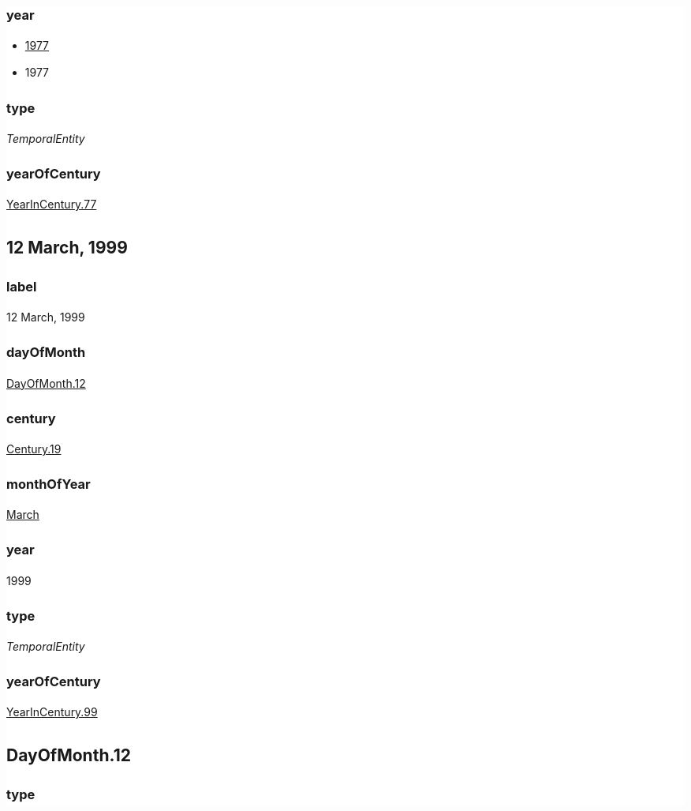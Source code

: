 ### year

 - [1977](#1977)

 - 1977

### type


*TemporalEntity*

### yearOfCentury


[YearInCentury.77](#YearInCentury.77)

## 12 March, 1999

### label


12 March, 1999

### dayOfMonth


[DayOfMonth.12](#DayOfMonth.12)

### century


[Century.19](#Century.19)

### monthOfYear


[March](#March)

### year


1999

### type


*TemporalEntity*

### yearOfCentury


[YearInCentury.99](#YearInCentury.99)

## DayOfMonth.12

### type
